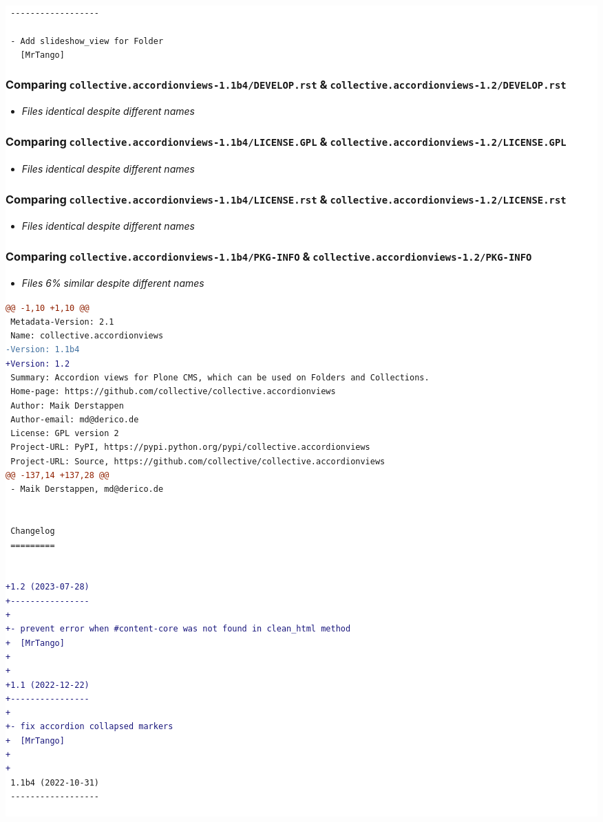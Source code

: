 ```diff
 ------------------
 
 - Add slideshow_view for Folder
   [MrTango]
```

### Comparing `collective.accordionviews-1.1b4/DEVELOP.rst` & `collective.accordionviews-1.2/DEVELOP.rst`

 * *Files identical despite different names*

### Comparing `collective.accordionviews-1.1b4/LICENSE.GPL` & `collective.accordionviews-1.2/LICENSE.GPL`

 * *Files identical despite different names*

### Comparing `collective.accordionviews-1.1b4/LICENSE.rst` & `collective.accordionviews-1.2/LICENSE.rst`

 * *Files identical despite different names*

### Comparing `collective.accordionviews-1.1b4/PKG-INFO` & `collective.accordionviews-1.2/PKG-INFO`

 * *Files 6% similar despite different names*

```diff
@@ -1,10 +1,10 @@
 Metadata-Version: 2.1
 Name: collective.accordionviews
-Version: 1.1b4
+Version: 1.2
 Summary: Accordion views for Plone CMS, which can be used on Folders and Collections.
 Home-page: https://github.com/collective/collective.accordionviews
 Author: Maik Derstappen
 Author-email: md@derico.de
 License: GPL version 2
 Project-URL: PyPI, https://pypi.python.org/pypi/collective.accordionviews
 Project-URL: Source, https://github.com/collective/collective.accordionviews
@@ -137,14 +137,28 @@
 - Maik Derstappen, md@derico.de
 
 
 Changelog
 =========
 
 
+1.2 (2023-07-28)
+----------------
+
+- prevent error when #content-core was not found in clean_html method
+  [MrTango]
+
+
+1.1 (2022-12-22)
+----------------
+
+- fix accordion collapsed markers
+  [MrTango]
+
+
 1.1b4 (2022-10-31)
 ------------------
 
```